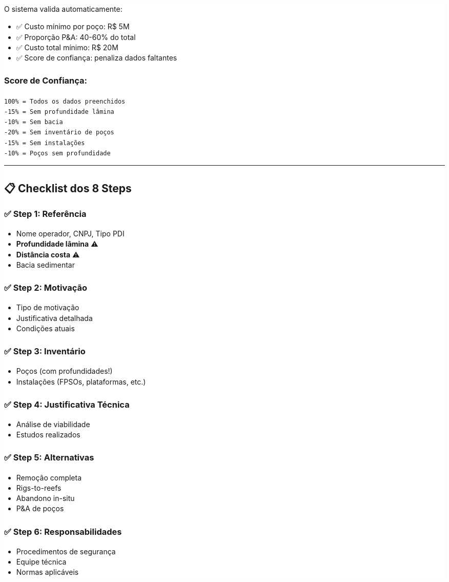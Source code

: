 O sistema valida automaticamente:

- ✅ Custo mínimo por poço: R$ 5M
- ✅ Proporção P&A: 40-60% do total
- ✅ Custo total mínimo: R$ 20M
- ✅ Score de confiança: penaliza dados faltantes

### Score de Confiança:
```
100% = Todos os dados preenchidos
-15% = Sem profundidade lâmina
-10% = Sem bacia
-20% = Sem inventário de poços
-15% = Sem instalações
-10% = Poços sem profundidade
```

---

## 📋 Checklist dos 8 Steps

### ✅ Step 1: Referência
- Nome operador, CNPJ, Tipo PDI
- **Profundidade lâmina** ⚠️
- **Distância costa** ⚠️
- Bacia sedimentar

### ✅ Step 2: Motivação
- Tipo de motivação
- Justificativa detalhada
- Condições atuais

### ✅ Step 3: Inventário
- Poços (com profundidades!)
- Instalações (FPSOs, plataformas, etc.)

### ✅ Step 4: Justificativa Técnica
- Análise de viabilidade
- Estudos realizados

### ✅ Step 5: Alternativas
- Remoção completa
- Rigs-to-reefs
- Abandono in-situ
- P&A de poços

### ✅ Step 6: Responsabilidades
- Procedimentos de segurança
- Equipe técnica
- Normas aplicáveis

